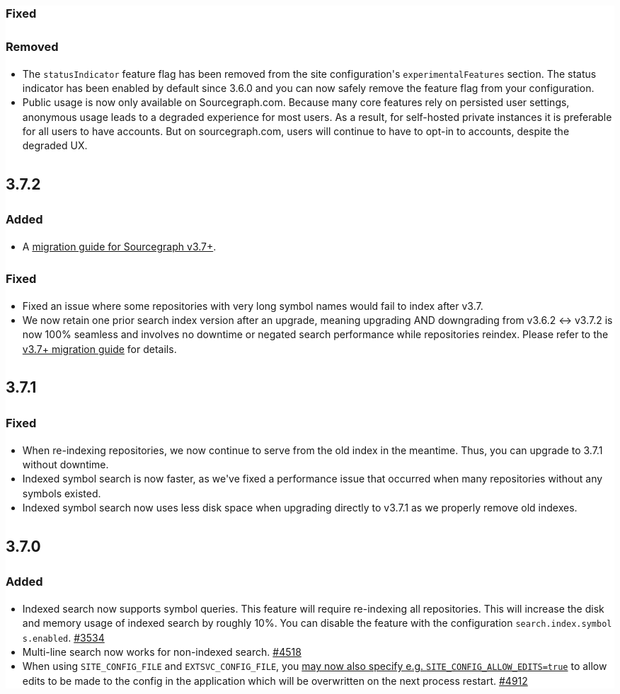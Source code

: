 ### Fixed

### Removed

- The `statusIndicator` feature flag has been removed from the site configuration's `experimentalFeatures` section. The status indicator has been enabled by default since 3.6.0 and you can now safely remove the feature flag from your configuration.
- Public usage is now only available on Sourcegraph.com. Because many core features rely on persisted user settings, anonymous usage leads to a degraded experience for most users. As a result, for self-hosted private instances it is preferable for all users to have accounts. But on sourcegraph.com, users will continue to have to opt-in to accounts, despite the degraded UX.

## 3.7.2

### Added

- A [migration guide for Sourcegraph v3.7+](doc/admin/migration/3_7.md).

### Fixed

- Fixed an issue where some repositories with very long symbol names would fail to index after v3.7.
- We now retain one prior search index version after an upgrade, meaning upgrading AND downgrading from v3.6.2 <-> v3.7.2 is now 100% seamless and involves no downtime or negated search performance while repositories reindex. Please refer to the [v3.7+ migration guide](doc/admin/migration/3_7.md) for details.

## 3.7.1

### Fixed

- When re-indexing repositories, we now continue to serve from the old index in the meantime. Thus, you can upgrade to 3.7.1 without downtime.
- Indexed symbol search is now faster, as we've fixed a performance issue that occurred when many repositories without any symbols existed.
- Indexed symbol search now uses less disk space when upgrading directly to v3.7.1 as we properly remove old indexes.

## 3.7.0

### Added

- Indexed search now supports symbol queries. This feature will require re-indexing all repositories. This will increase the disk and memory usage of indexed search by roughly 10%. You can disable the feature with the configuration `search.index.symbols.enabled`. [#3534](https://github.com/sourcegraph/sourcegraph/issues/3534)
- Multi-line search now works for non-indexed search. [#4518](https://github.com/sourcegraph/sourcegraph/issues/4518)
- When using `SITE_CONFIG_FILE` and `EXTSVC_CONFIG_FILE`, you [may now also specify e.g. `SITE_CONFIG_ALLOW_EDITS=true`](https://docs.sourcegraph.com/admin/config/advanced_config_file) to allow edits to be made to the config in the application which will be overwritten on the next process restart. [#4912](https://github.com/sourcegraph/sourcegraph/issues/4912)
